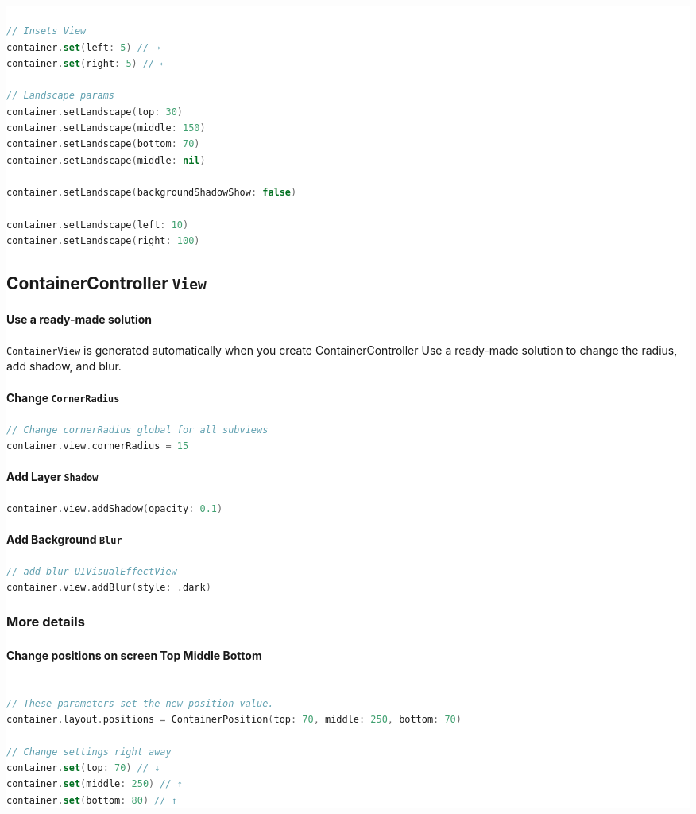 ```swift

// Insets View
container.set(left: 5) // →
container.set(right: 5) // ←

// Landscape params
container.setLandscape(top: 30)
container.setLandscape(middle: 150)
container.setLandscape(bottom: 70)
container.setLandscape(middle: nil)

container.setLandscape(backgroundShadowShow: false)

container.setLandscape(left: 10)
container.setLandscape(right: 100)

```

## ContainerController `View`

#### Use a ready-made solution

`ContainerView` is generated automatically when you create ContainerController
Use a ready-made solution to change the radius, add shadow, and blur.

#### Change `CornerRadius`

```swift
// Change cornerRadius global for all subviews
container.view.cornerRadius = 15 
```
#### Add Layer `Shadow`

```swift
container.view.addShadow(opacity: 0.1) 
```
#### Add Background `Blur`

```swift
// add blur UIVisualEffectView
container.view.addBlur(style: .dark) 

```

### More details

#### Change positions on screen Top Middle Bottom

```swift

// These parameters set the new position value.
container.layout.positions = ContainerPosition(top: 70, middle: 250, bottom: 70)

// Change settings right away
container.set(top: 70) // ↓
container.set(middle: 250) // ↑
container.set(bottom: 80) // ↑

```
